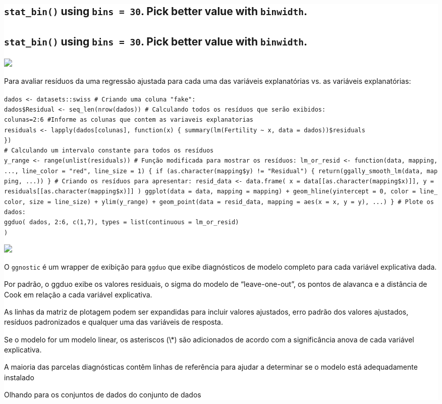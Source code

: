 ## `stat_bin()` using `bins = 30`. Pick better value with `binwidth`.
## `stat_bin()` using `bins = 30`. Pick better value with `binwidth`.</code></pre>
<p>
<img src="https://gomesfellipe.github.io/post/2017-12-24-diagnostico-de-modelo/2017-12-24-diagnostico-de-modelo_files/figure-html/unnamed-chunk-9-1.png" width="672">
</p>
<p>
Para avaliar resíduos da uma regressão ajustada para cada uma das
variáveis explanatórias vs. as variáveis explanatórias:
</p>
<pre class="r"><code>dados &lt;- datasets::swiss # Criando uma coluna &quot;fake&quot;:
dados$Residual &lt;- seq_len(nrow(dados)) # Calculando todos os res&#xED;duos que ser&#xE3;o exibidos:
colunas=2:6 #Informe as colunas que contem as variaveis explanatorias
residuals &lt;- lapply(dados[colunas], function(x) { summary(lm(Fertility ~ x, data = dados))$residuals
})
# Calculando um intervalo constante para todos os res&#xED;duos
y_range &lt;- range(unlist(residuals)) # Fun&#xE7;&#xE3;o modificada para mostrar os res&#xED;duos: lm_or_resid &lt;- function(data, mapping, ..., line_color = &quot;red&quot;, line_size = 1) { if (as.character(mapping$y) != &quot;Residual&quot;) { return(ggally_smooth_lm(data, mapping, ...)) } # Criando os res&#xED;duos para apresentar: resid_data &lt;- data.frame( x = data[[as.character(mapping$x)]], y = residuals[[as.character(mapping$x)]] ) ggplot(data = data, mapping = mapping) + geom_hline(yintercept = 0, color = line_color, size = line_size) + ylim(y_range) + geom_point(data = resid_data, mapping = aes(x = x, y = y), ...) } # Plote os dados:
ggduo( dados, 2:6, c(1,7), types = list(continuous = lm_or_resid)
)</code></pre>
<p>
<img src="https://gomesfellipe.github.io/post/2017-12-24-diagnostico-de-modelo/2017-12-24-diagnostico-de-modelo_files/figure-html/unnamed-chunk-10-1.png" width="672">
</p>

<div id="ggallyggnostic" class="section level2">
<p>
O <code>ggnostic</code> é um wrapper de exibição para <code>ggduo</code>
que exibe diagnósticos de modelo completo para cada variável explicativa
dada.
</p>
<p>
Por padrão, o ggduo exibe os valores residuais, o sigma do modelo de
“leave-one-out”, os pontos de alavanca e a distância de Cook em relação
a cada variável explicativa.
</p>
<p>
As linhas da matriz de plotagem podem ser expandidas para incluir
valores ajustados, erro padrão dos valores ajustados, resíduos
padronizados e qualquer uma das variáveis de resposta.
</p>
<p>
Se o modelo for um modelo linear, os asteriscos (\*) são adicionados de
acordo com a significância anova de cada variável explicativa.
</p>
<p>
A maioria das parcelas diagnósticas contêm linhas de referência para
ajudar a determinar se o modelo está adequadamente instalado
</p>
<p>
Olhando para os conjuntos de dados do conjunto de dados